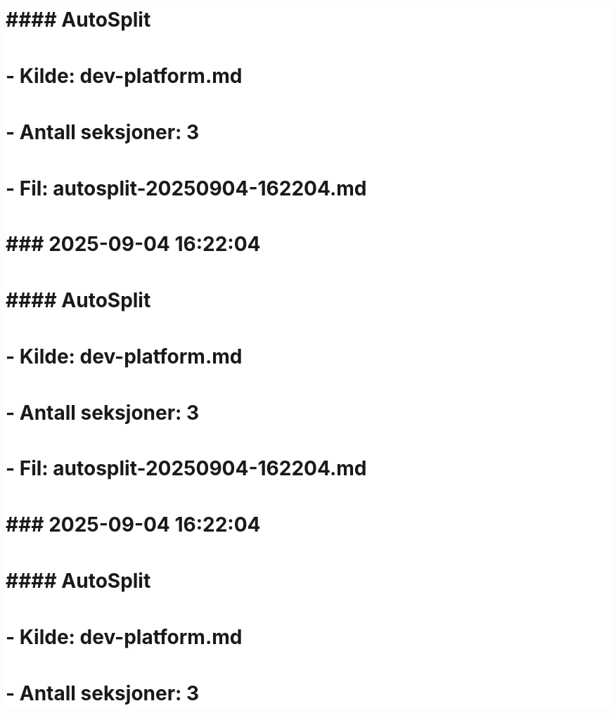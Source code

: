 # \#### AutoSplit

# \- Kilde: dev-platform.md

# \- Antall seksjoner: 3

# \- Fil: autosplit-20250904-162204.md

#

#

#

#

# \### 2025-09-04 16:22:04

# \#### AutoSplit

# \- Kilde: dev-platform.md

# \- Antall seksjoner: 3

# \- Fil: autosplit-20250904-162204.md

#

#

#

#

# \### 2025-09-04 16:22:04

# \#### AutoSplit

# \- Kilde: dev-platform.md

# \- Antall seksjoner: 3

